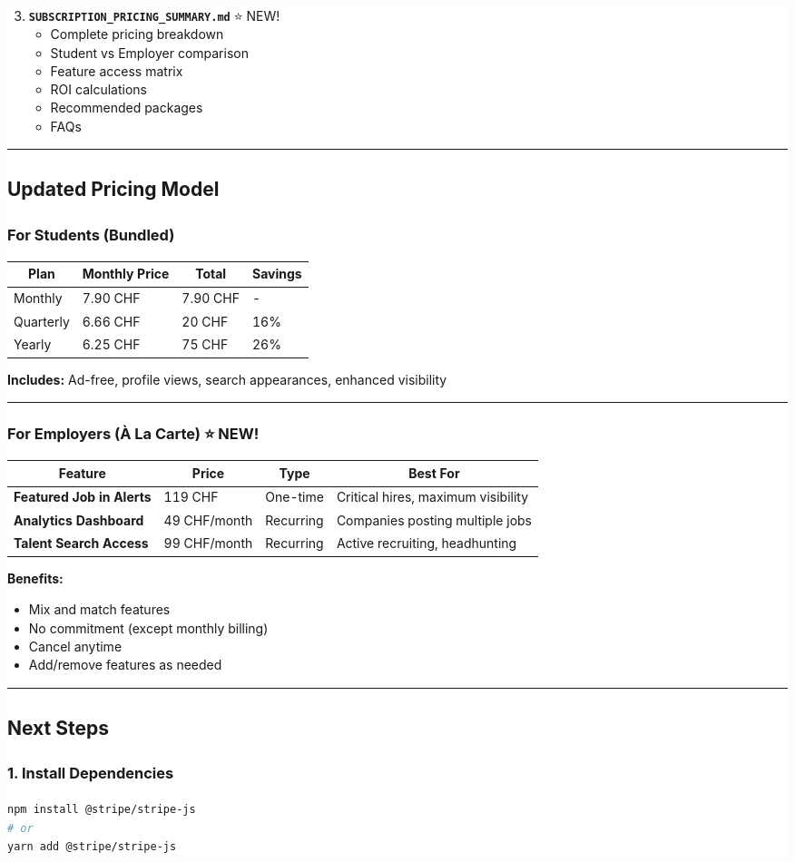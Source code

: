 3. **`SUBSCRIPTION_PRICING_SUMMARY.md`** ⭐ NEW!
   - Complete pricing breakdown
   - Student vs Employer comparison
   - Feature access matrix
   - ROI calculations
   - Recommended packages
   - FAQs

---

## Updated Pricing Model

### For Students (Bundled)

| Plan | Monthly Price | Total | Savings |
|------|---------------|-------|---------|
| Monthly | 7.90 CHF | 7.90 CHF | - |
| Quarterly | 6.66 CHF | 20 CHF | 16% |
| Yearly | 6.25 CHF | 75 CHF | 26% |

**Includes:** Ad-free, profile views, search appearances, enhanced visibility

---

### For Employers (À La Carte) ⭐ NEW!

| Feature | Price | Type | Best For |
|---------|-------|------|----------|
| **Featured Job in Alerts** | 119 CHF | One-time | Critical hires, maximum visibility |
| **Analytics Dashboard** | 49 CHF/month | Recurring | Companies posting multiple jobs |
| **Talent Search Access** | 99 CHF/month | Recurring | Active recruiting, headhunting |

**Benefits:**
- Mix and match features
- No commitment (except monthly billing)
- Cancel anytime
- Add/remove features as needed

---

## Next Steps

### 1. Install Dependencies

```bash
npm install @stripe/stripe-js
# or
yarn add @stripe/stripe-js
```
